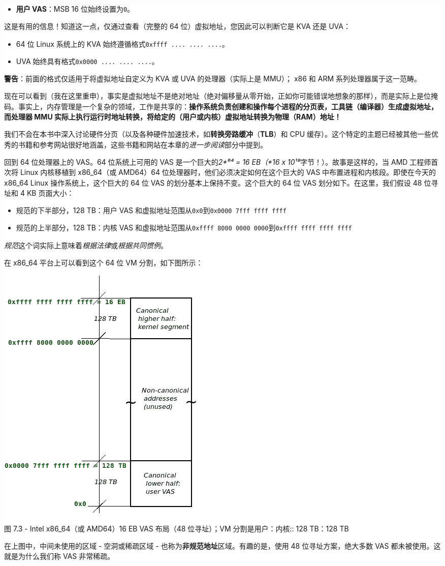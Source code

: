 +   **用户 VAS**：MSB 16 位始终设置为`0`。

这是有用的信息！知道这一点，仅通过查看（完整的 64 位）虚拟地址，您因此可以判断它是 KVA 还是 UVA：

+   64 位 Linux 系统上的 KVA 始终遵循格式`0xffff .... .... ....`。

+   UVA 始终具有格式`0x0000 .... .... ....`。

**警告**：前面的格式仅适用于将虚拟地址自定义为 KVA 或 UVA 的处理器（实际上是 MMU）； x86 和 ARM 系列处理器属于这一范畴。

现在可以看到（我在这里重申），事实是虚拟地址不是绝对地址（绝对偏移量从零开始，正如你可能错误地想象的那样），而是实际上是位掩码。事实上，内存管理是一个复杂的领域，工作是共享的：**操作系统负责创建和操作每个进程的分页表，工具链（编译器）生成虚拟地址，而处理器 MMU 实际上执行运行时地址转换，将给定的（用户或内核）虚拟地址转换为物理（RAM）地址！**

我们不会在本书中深入讨论硬件分页（以及各种硬件加速技术，如**转换旁路缓冲**（**TLB**）和 CPU 缓存）。这个特定的主题已经被其他一些优秀的书籍和参考网站很好地涵盖，这些书籍和网站在本章的*进一步阅读*部分中提到。

回到 64 位处理器上的 VAS。64 位系统上可用的 VAS 是一个巨大的*2**⁶⁴ **= 16 EB*（*16 x 10**¹⁸*字节！）。故事是这样的，当 AMD 工程师首次将 Linux 内核移植到 x86_64（或 AMD64）64 位处理器时，他们必须决定如何在这个巨大的 VAS 中布置进程和内核段。即使在今天的 x86_64 Linux 操作系统上，这个巨大的 64 位 VAS 的划分基本上保持不变。这个巨大的 64 位 VAS 划分如下。在这里，我们假设 48 位寻址和 4 KB 页面大小：

+   规范的下半部分，128 TB：用户 VAS 和虚拟地址范围从`0x0`到`0x0000 7fff ffff ffff`

+   规范的上半部分，128 TB：内核 VAS 和虚拟地址范围从`0xffff 8000 0000 0000`到`0xffff ffff ffff ffff`

*规范*这个词实际上意味着*根据法律*或*根据共同惯例*。

在 x86_64 平台上可以看到这个 64 位 VM 分割，如下图所示：

![](img/8868926d-f362-4c96-9cad-544cfd2b7a4f.png)

图 7.3 - Intel x86_64（或 AMD64）16 EB VAS 布局（48 位寻址）；VM 分割是用户：内核:: 128 TB：128 TB

在上图中，中间未使用的区域 - 空洞或稀疏区域 - 也称为**非规范地址**区域。有趣的是，使用 48 位寻址方案，绝大多数 VAS 都未被使用。这就是为什么我们称 VAS 非常稀疏。
